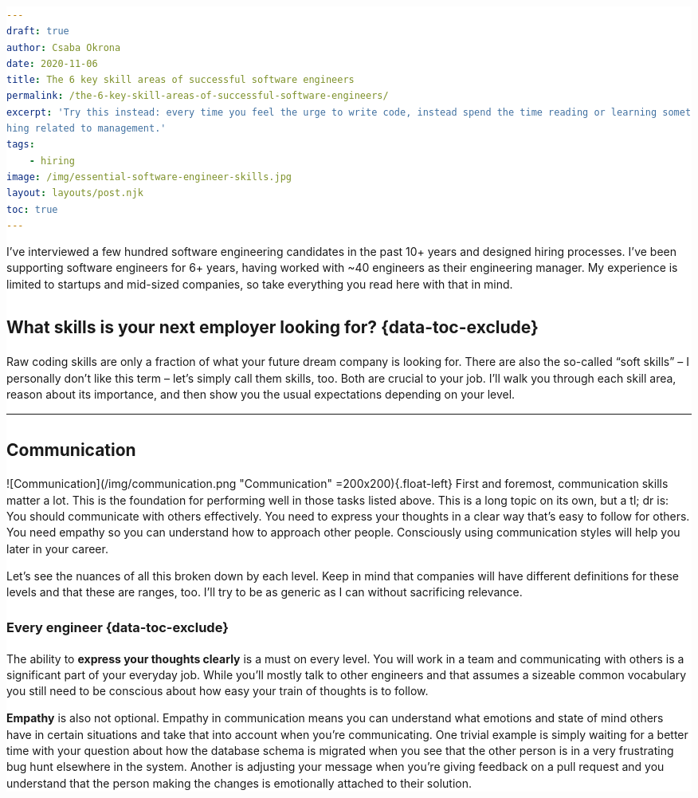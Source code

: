 ```yaml
---
draft: true
author: Csaba Okrona
date: 2020-11-06
title: The 6 key skill areas of successful software engineers
permalink: /the-6-key-skill-areas-of-successful-software-engineers/
excerpt: 'Try this instead: every time you feel the urge to write code, instead spend the time reading or learning something related to management.'
tags:
    - hiring
image: /img/essential-software-engineer-skills.jpg
layout: layouts/post.njk
toc: true
---
```


I’ve interviewed a few hundred software engineering candidates in the past 10+ years and designed hiring processes. I’ve been supporting software engineers for 6+ years, having worked with ~40 engineers as their engineering manager. My experience is limited to startups and mid-sized companies, so take everything you read here with that in mind.

## What skills is your next employer looking for? {data-toc-exclude}
Raw coding skills are only a fraction of what your future dream company is looking for. There are also the so-called “soft skills” – I personally don’t like this term – let’s simply call them skills, too. Both are crucial to your job. I’ll walk you through each skill area, reason about its importance, and then show you the usual expectations depending on your level.

<hr class="light-separator spacer-separator" />

## Communication
![Communication](/img/communication.png "Communication" =200x200){.float-left} First and foremost, communication skills matter a lot. This is the foundation for performing well in those tasks listed above. This is a long topic on its own, but a tl; dr is: You should communicate with others effectively. You need to express your thoughts in a clear way that’s easy to follow for others.
You need empathy so you can understand how to approach other people. Consciously using communication styles will help you later in your career.

Let’s see the nuances of all this broken down by each level. Keep in mind that companies will have different definitions for these levels and that these are ranges, too. I’ll try to be as generic as I can without sacrificing relevance.

### Every engineer {data-toc-exclude}
<section class="indent-left">

The ability to **express your thoughts clearly** is a must on every level. You will work in a team and communicating with others is a significant part of your everyday job. While you’ll mostly talk to other engineers and that assumes a sizeable common vocabulary you still need to be conscious about how easy your train of thoughts is to follow.

**Empathy** is also not optional. Empathy in communication means you can understand what emotions and state of mind others have in certain situations and take that into account when you’re communicating. One trivial example is simply waiting for a better time with your question about how the database schema is migrated when you see that the other person is in a very frustrating bug hunt elsewhere in the system. Another is adjusting your message when you’re giving feedback on a pull request and you understand that the person making the changes is emotionally attached to their solution.
